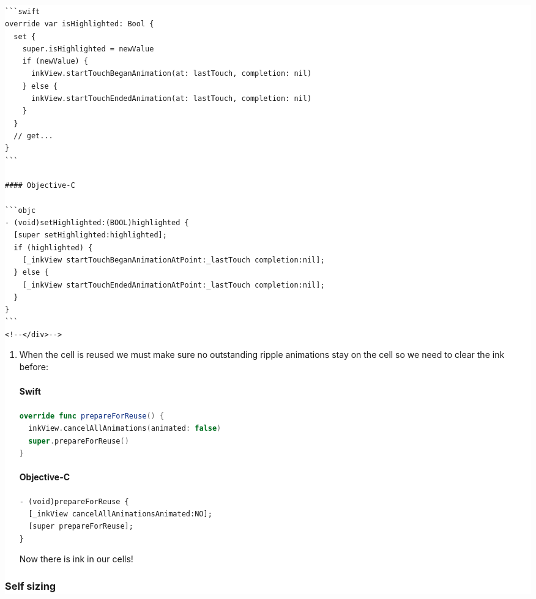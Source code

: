     ```swift
    override var isHighlighted: Bool {
      set {
        super.isHighlighted = newValue
        if (newValue) {
          inkView.startTouchBeganAnimation(at: lastTouch, completion: nil)
        } else {
          inkView.startTouchEndedAnimation(at: lastTouch, completion: nil)
        }
      }
      // get...
    }
    ```

    #### Objective-C

    ```objc
    - (void)setHighlighted:(BOOL)highlighted {
      [super setHighlighted:highlighted];
      if (highlighted) {
        [_inkView startTouchBeganAnimationAtPoint:_lastTouch completion:nil];
      } else {
        [_inkView startTouchEndedAnimationAtPoint:_lastTouch completion:nil];
      }
    }
    ```
    <!--</div>-->

1. When the cell is reused we must make sure no outstanding ripple animations
stay on the cell so we need to clear the ink before:

    <!--<div class="material-code-render" markdown="1">-->
    #### Swift

    ```swift
    override func prepareForReuse() {
      inkView.cancelAllAnimations(animated: false)
      super.prepareForReuse()
    }
    ```

    #### Objective-C

    ```objc
    - (void)prepareForReuse {
      [_inkView cancelAllAnimationsAnimated:NO];
      [super prepareForReuse];
    }
    ```
    <!--</div>-->

    Now there is ink in our cells!

### Self sizing
